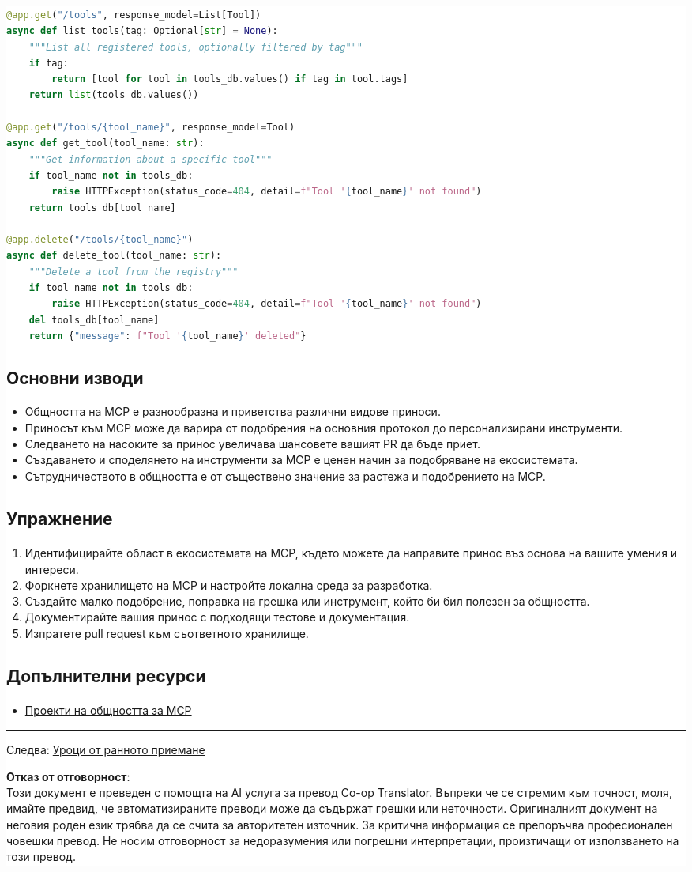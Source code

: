 ```python
@app.get("/tools", response_model=List[Tool])
async def list_tools(tag: Optional[str] = None):
    """List all registered tools, optionally filtered by tag"""
    if tag:
        return [tool for tool in tools_db.values() if tag in tool.tags]
    return list(tools_db.values())

@app.get("/tools/{tool_name}", response_model=Tool)
async def get_tool(tool_name: str):
    """Get information about a specific tool"""
    if tool_name not in tools_db:
        raise HTTPException(status_code=404, detail=f"Tool '{tool_name}' not found")
    return tools_db[tool_name]

@app.delete("/tools/{tool_name}")
async def delete_tool(tool_name: str):
    """Delete a tool from the registry"""
    if tool_name not in tools_db:
        raise HTTPException(status_code=404, detail=f"Tool '{tool_name}' not found")
    del tools_db[tool_name]
    return {"message": f"Tool '{tool_name}' deleted"}
```

## Основни изводи

- Общността на MCP е разнообразна и приветства различни видове приноси.
- Приносът към MCP може да варира от подобрения на основния протокол до персонализирани инструменти.
- Следването на насоките за принос увеличава шансовете вашият PR да бъде приет.
- Създаването и споделянето на инструменти за MCP е ценен начин за подобряване на екосистемата.
- Сътрудничеството в общността е от съществено значение за растежа и подобрението на MCP.

## Упражнение

1. Идентифицирайте област в екосистемата на MCP, където можете да направите принос въз основа на вашите умения и интереси.
2. Форкнете хранилището на MCP и настройте локална среда за разработка.
3. Създайте малко подобрение, поправка на грешка или инструмент, който би бил полезен за общността.
4. Документирайте вашия принос с подходящи тестове и документация.
5. Изпратете pull request към съответното хранилище.

## Допълнителни ресурси

- [Проекти на общността за MCP](https://github.com/topics/model-context-protocol)

---

Следва: [Уроци от ранното приемане](../07-LessonsfromEarlyAdoption/README.md)

**Отказ от отговорност**:  
Този документ е преведен с помощта на AI услуга за превод [Co-op Translator](https://github.com/Azure/co-op-translator). Въпреки че се стремим към точност, моля, имайте предвид, че автоматизираните преводи може да съдържат грешки или неточности. Оригиналният документ на неговия роден език трябва да се счита за авторитетен източник. За критична информация се препоръчва професионален човешки превод. Не носим отговорност за недоразумения или погрешни интерпретации, произтичащи от използването на този превод.
